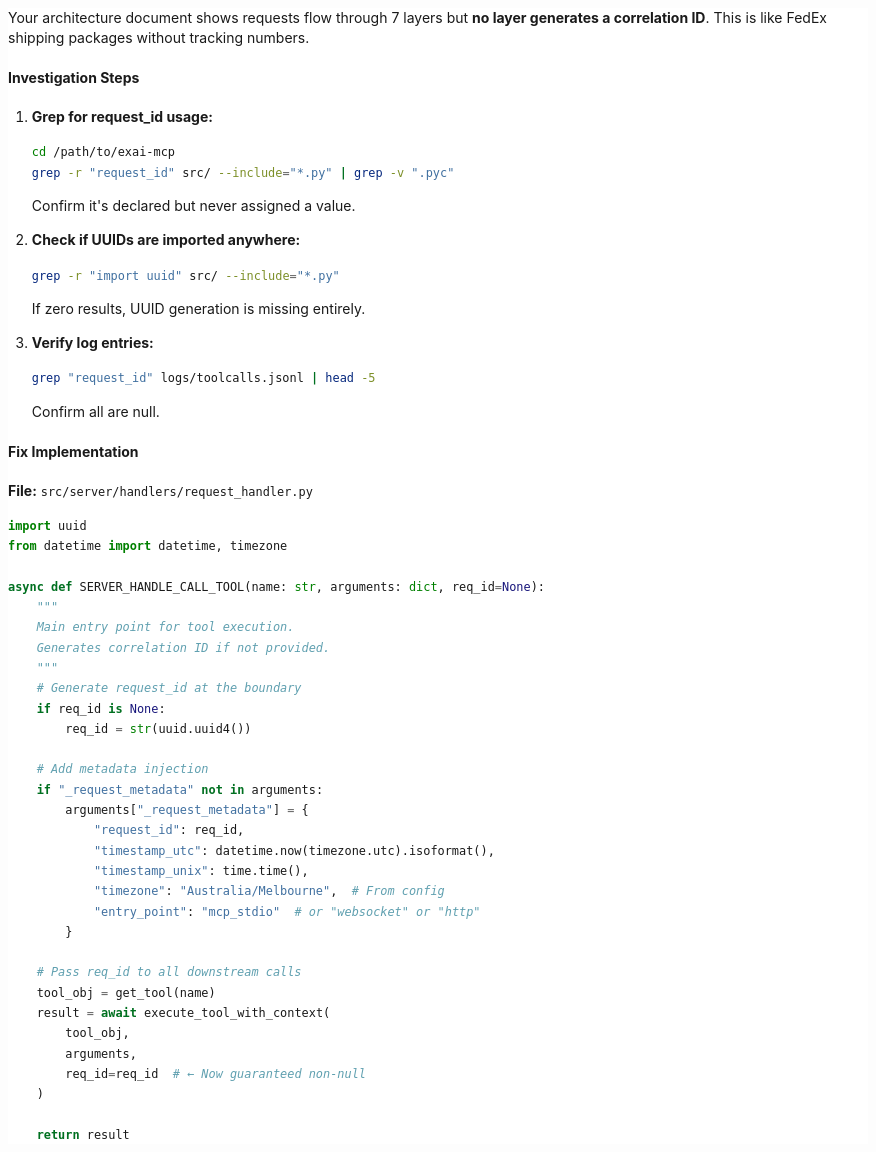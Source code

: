 Your architecture document shows requests flow through 7 layers but **no layer generates a correlation ID**. This is like FedEx shipping packages without tracking numbers.

#### Investigation Steps
1. **Grep for request_id usage:**
   ```bash
   cd /path/to/exai-mcp
   grep -r "request_id" src/ --include="*.py" | grep -v ".pyc"
   ```
   Confirm it's declared but never assigned a value.

2. **Check if UUIDs are imported anywhere:**
   ```bash
   grep -r "import uuid" src/ --include="*.py"
   ```
   If zero results, UUID generation is missing entirely.

3. **Verify log entries:**
   ```bash
   grep "request_id" logs/toolcalls.jsonl | head -5
   ```
   Confirm all are null.

#### Fix Implementation

**File:** `src/server/handlers/request_handler.py`

```python
import uuid
from datetime import datetime, timezone

async def SERVER_HANDLE_CALL_TOOL(name: str, arguments: dict, req_id=None):
    """
    Main entry point for tool execution.
    Generates correlation ID if not provided.
    """
    # Generate request_id at the boundary
    if req_id is None:
        req_id = str(uuid.uuid4())
    
    # Add metadata injection
    if "_request_metadata" not in arguments:
        arguments["_request_metadata"] = {
            "request_id": req_id,
            "timestamp_utc": datetime.now(timezone.utc).isoformat(),
            "timestamp_unix": time.time(),
            "timezone": "Australia/Melbourne",  # From config
            "entry_point": "mcp_stdio"  # or "websocket" or "http"
        }
    
    # Pass req_id to all downstream calls
    tool_obj = get_tool(name)
    result = await execute_tool_with_context(
        tool_obj, 
        arguments, 
        req_id=req_id  # ← Now guaranteed non-null
    )
    
    return result
```
